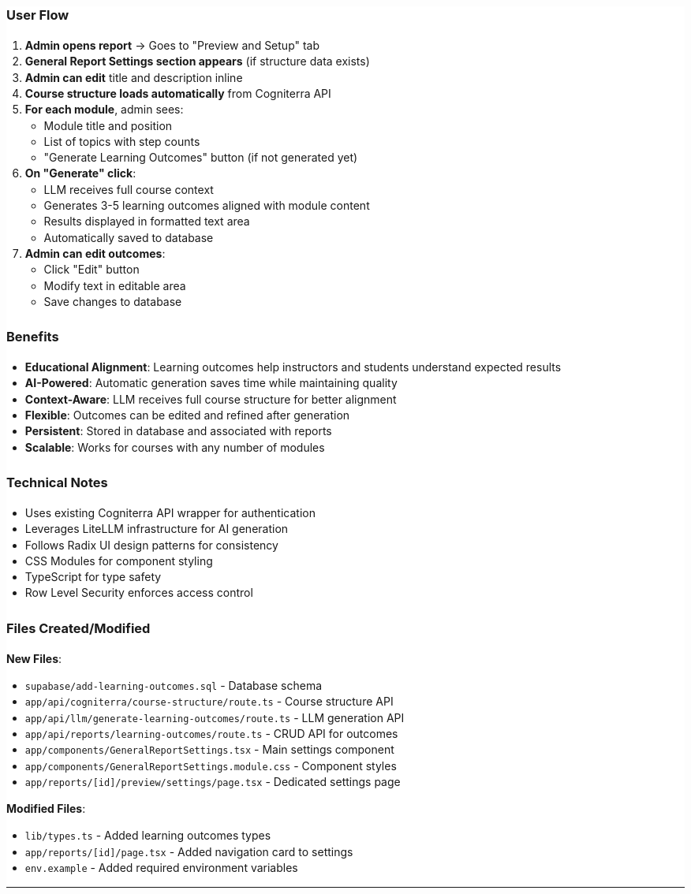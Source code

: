 ### User Flow

1. **Admin opens report** → Goes to "Preview and Setup" tab
2. **General Report Settings section appears** (if structure data exists)
3. **Admin can edit** title and description inline
4. **Course structure loads automatically** from Cogniterra API
5. **For each module**, admin sees:
   - Module title and position
   - List of topics with step counts
   - "Generate Learning Outcomes" button (if not generated yet)
6. **On "Generate" click**:
   - LLM receives full course context
   - Generates 3-5 learning outcomes aligned with module content
   - Results displayed in formatted text area
   - Automatically saved to database
7. **Admin can edit outcomes**:
   - Click "Edit" button
   - Modify text in editable area
   - Save changes to database

### Benefits

- **Educational Alignment**: Learning outcomes help instructors and students understand expected results
- **AI-Powered**: Automatic generation saves time while maintaining quality
- **Context-Aware**: LLM receives full course structure for better alignment
- **Flexible**: Outcomes can be edited and refined after generation
- **Persistent**: Stored in database and associated with reports
- **Scalable**: Works for courses with any number of modules

### Technical Notes

- Uses existing Cogniterra API wrapper for authentication
- Leverages LiteLLM infrastructure for AI generation
- Follows Radix UI design patterns for consistency
- CSS Modules for component styling
- TypeScript for type safety
- Row Level Security enforces access control

### Files Created/Modified

**New Files**:
- `supabase/add-learning-outcomes.sql` - Database schema
- `app/api/cogniterra/course-structure/route.ts` - Course structure API
- `app/api/llm/generate-learning-outcomes/route.ts` - LLM generation API
- `app/api/reports/learning-outcomes/route.ts` - CRUD API for outcomes
- `app/components/GeneralReportSettings.tsx` - Main settings component
- `app/components/GeneralReportSettings.module.css` - Component styles
- `app/reports/[id]/preview/settings/page.tsx` - Dedicated settings page

**Modified Files**:
- `lib/types.ts` - Added learning outcomes types
- `app/reports/[id]/page.tsx` - Added navigation card to settings
- `env.example` - Added required environment variables

---